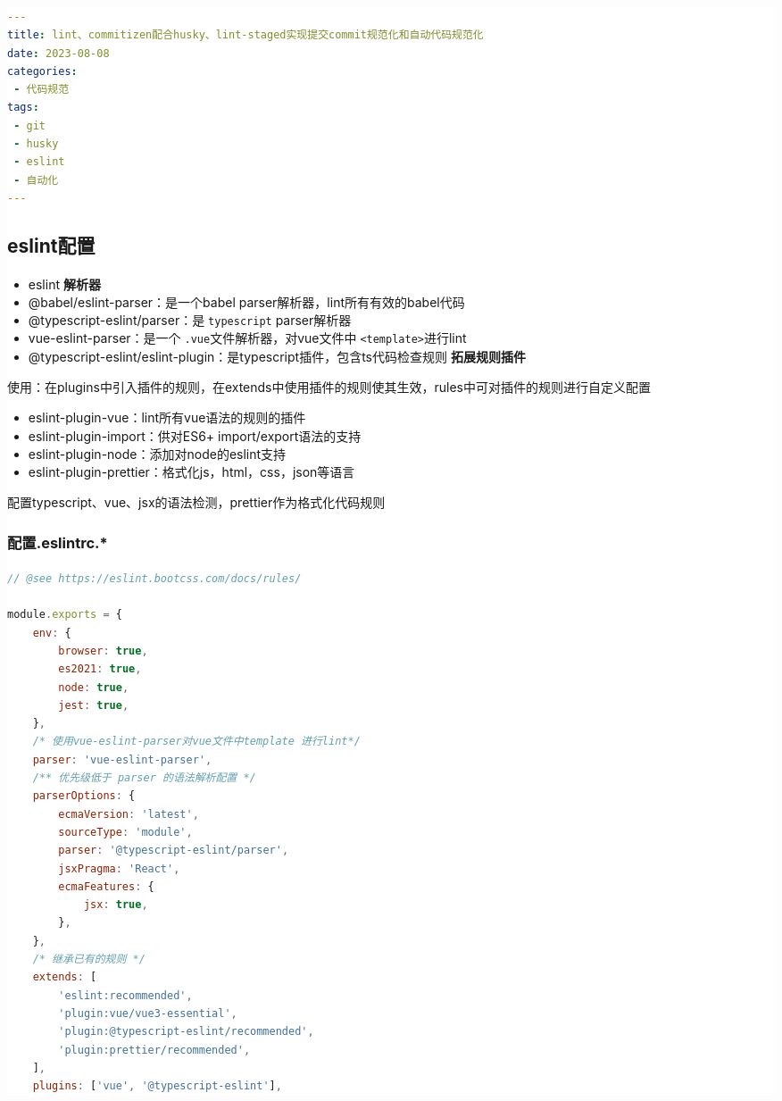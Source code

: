 ```yaml
---
title: lint、commitizen配合husky、lint-staged实现提交commit规范化和自动代码规范化
date: 2023-08-08
categories:
 - 代码规范
tags:
 - git
 - husky
 - eslint
 - 自动化
---
```

## eslint配置

* eslint
  **解析器**
* @babel/eslint-parser：是一个babel parser解析器，lint所有有效的babel代码
* @typescript-eslint/parser：是 `typescript` parser解析器
* vue-eslint-parser：是一个 `.vue`文件解析器，对vue文件中 `<template>`进行lint
* @typescript-eslint/eslint-plugin：是typescript插件，包含ts代码检查规则
  **拓展规则插件**

使用：在plugins中引入插件的规则，在extends中使用插件的规则使其生效，rules中可对插件的规则进行自定义配置

* eslint-plugin-vue：lint所有vue语法的规则的插件
* eslint-plugin-import：供对ES6+ import/export语法的支持
* eslint-plugin-node：添加对node的eslint支持
* eslint-plugin-prettier：格式化js，html，css，json等语言

配置typescript、vue、jsx的语法检测，prettier作为格式化代码规则

### 配置.eslintrc.*

```js
// @see https://eslint.bootcss.com/docs/rules/

module.exports = {
    env: {
        browser: true,
        es2021: true,
        node: true,
        jest: true,
    },
    /* 使用vue-eslint-parser对vue文件中template 进行lint*/
    parser: 'vue-eslint-parser',
    /** 优先级低于 parser 的语法解析配置 */
    parserOptions: {
        ecmaVersion: 'latest',
        sourceType: 'module',
        parser: '@typescript-eslint/parser',
        jsxPragma: 'React',
        ecmaFeatures: {
            jsx: true,
        },
    },
    /* 继承已有的规则 */
    extends: [
        'eslint:recommended',
        'plugin:vue/vue3-essential',
        'plugin:@typescript-eslint/recommended',
        'plugin:prettier/recommended',
    ],
    plugins: ['vue', '@typescript-eslint'],
```